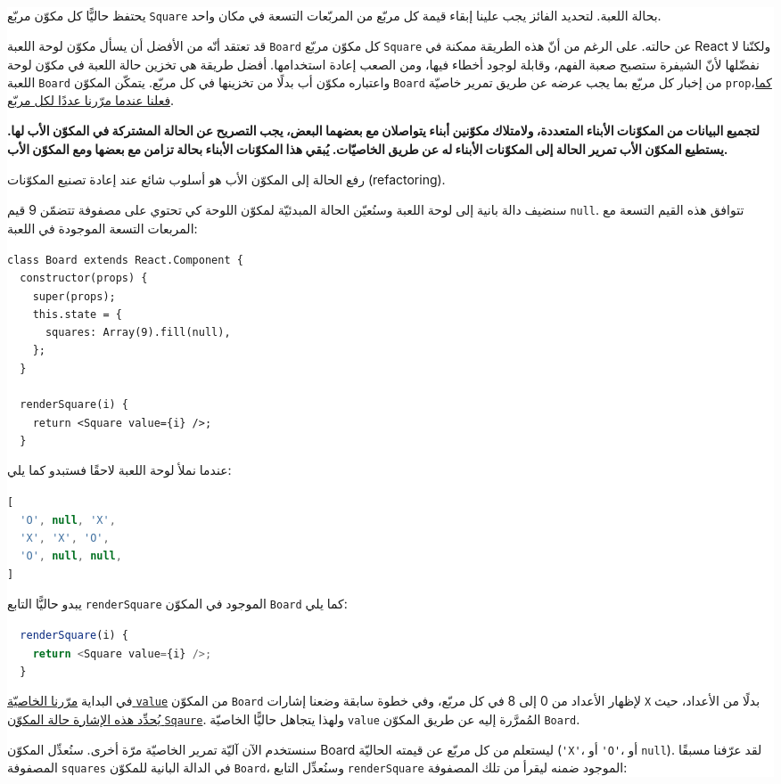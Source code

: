 يحتفظ حاليًّا كل مكوّن مربّع `Square` بحالة اللعبة. لتحديد الفائز يجب علينا إبقاء قيمة كل مربّع من المربّعات التسعة في مكان واحد.

قد تعتقد أنّه من الأفضل أن يسأل مكوّن لوحة اللعبة `Board` كل مكوّن مربّع `Square` عن حالته. على الرغم من أنّ هذه الطريقة ممكنة في React ولكنّنا لا نفضّلها لأنّ الشيفرة ستصبح صعبة الفهم، وقابلة لوجود أخطاء فيها، ومن الصعب إعادة استخدامها. أفضل طريقة هي تخزين حالة اللعبة في مكوّن لوحة اللعبة `Board` واعتباره مكوّن أب بدلًا من تخزينها في كل مربّع. يتمكّن المكوّن `Board` من إخبار كل مربّع بما يجب عرضه عن طريق تمرير خاصيّة `prop`،[كما فعلنا عندما مرّرنا عددًا لكل مربّع](#passing-data-through-props).

**لتجميع البيانات من المكوّنات الأبناء المتعددة، ولامتلاك مكوّنين أبناء يتواصلان مع بعضهما البعض، يجب التصريح عن الحالة المشتركة في المكوّن الأب لها. يستطيع المكوّن الأب تمرير الحالة إلى المكوّنات الأبناء له عن طريق الخاصيّات. يُبقي هذا المكوّنات الأبناء بحالة تزامن مع بعضها ومع المكوّن الأب.**

رفع الحالة إلى المكوّن الأب هو أسلوب شائع عند إعادة تصنيع المكوّنات (refactoring).

سنضيف دالة بانية إلى لوحة اللعبة وسنُعيّن الحالة المبدئيّة لمكوّن اللوحة كي تحتوي على مصفوفة تتضمّن 9 قيم `null`. تتوافق هذه القيم التسعة مع المربعات التسعة الموجودة في اللعبة:

```javascript{2-7}
class Board extends React.Component {
  constructor(props) {
    super(props);
    this.state = {
      squares: Array(9).fill(null),
    };
  }

  renderSquare(i) {
    return <Square value={i} />;
  }
```

عندما نملأ لوحة اللعبة لاحقًا فستبدو كما يلي:

```javascript
[
  'O', null, 'X',
  'X', 'X', 'O',
  'O', null, null,
]
```

يبدو حاليًّا التابع `renderSquare` الموجود في المكوّن `Board` كما يلي:

```javascript
  renderSquare(i) {
    return <Square value={i} />;
  }
```

في البداية [مرّرنا الخاصيّة `value`](#passing-data-through-props) من المكوّن `Board` لإظهار الأعداد من 0 إلى 8 في كل مربّع، وفي خطوة سابقة وضعنا إشارات `X` بدلًا من الأعداد، حيث [يُحدِّد هذه الإشارة حالة المكوّن `Sqaure`](#making-an-interactive-component). ولهذا يتجاهل حاليًّا الخاصيّة `value` المُمرَّرة إليه عن طريق المكوّن `Board`.

سنستخدم الآن آليّة تمرير الخاصيّة مرّة أخرى. سنُعدِّل المكوّن Board ليستعلم من كل مربّع عن قيمته الحاليّة (`'X'`، أو `'O'`، أو `null`). لقد عرّفنا مسبقًا المصفوفة `squares` في الدالة البانية للمكوّن `Board`، وسنُعدِّل التابع `renderSquare` الموجود ضمنه ليقرأ من تلك المصفوفة:
